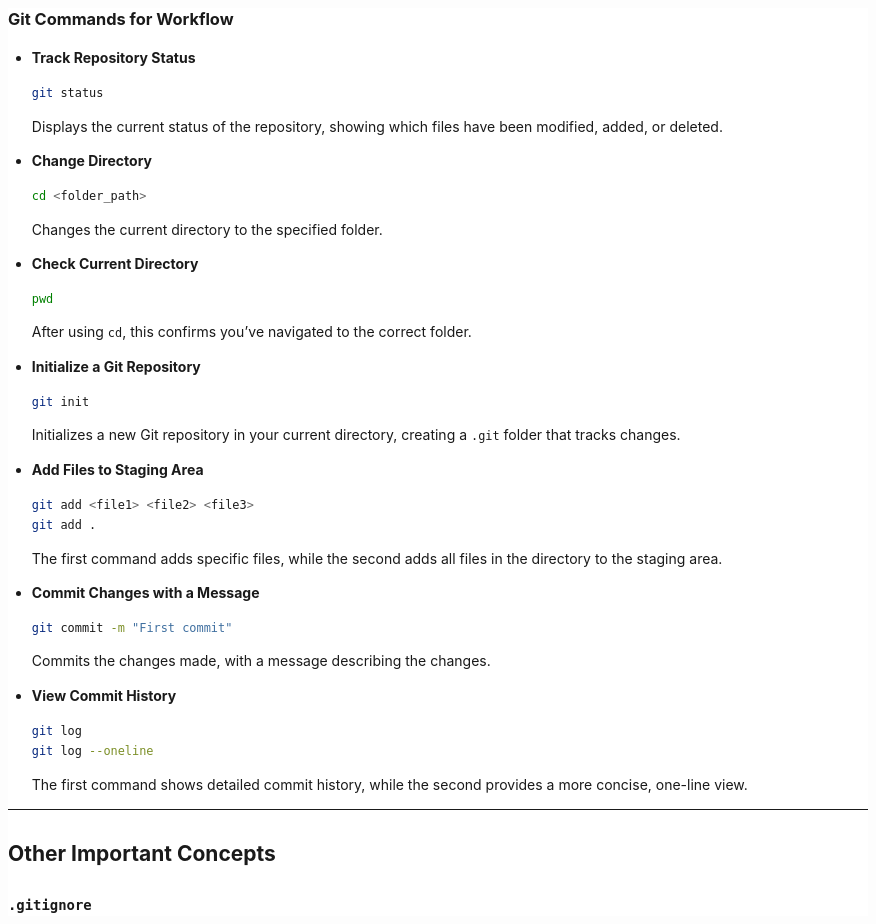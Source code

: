 
### Git Commands for Workflow

- **Track Repository Status**
  ```bash
  git status
  ```
  Displays the current status of the repository, showing which files have been modified, added, or deleted.

- **Change Directory**
  ```bash
  cd <folder_path>
  ```
  Changes the current directory to the specified folder.

- **Check Current Directory**
  ```bash
  pwd
  ```
  After using `cd`, this confirms you’ve navigated to the correct folder.

- **Initialize a Git Repository**
  ```bash
  git init
  ```
  Initializes a new Git repository in your current directory, creating a `.git` folder that tracks changes.

- **Add Files to Staging Area**
  ```bash
  git add <file1> <file2> <file3>
  git add .
  ```
  The first command adds specific files, while the second adds all files in the directory to the staging area.

- **Commit Changes with a Message**
  ```bash
  git commit -m "First commit"
  ```
  Commits the changes made, with a message describing the changes.

- **View Commit History**
  ```bash
  git log
  git log --oneline
  ```
  The first command shows detailed commit history, while the second provides a more concise, one-line view.

---

## Other Important Concepts

### `.gitignore`
